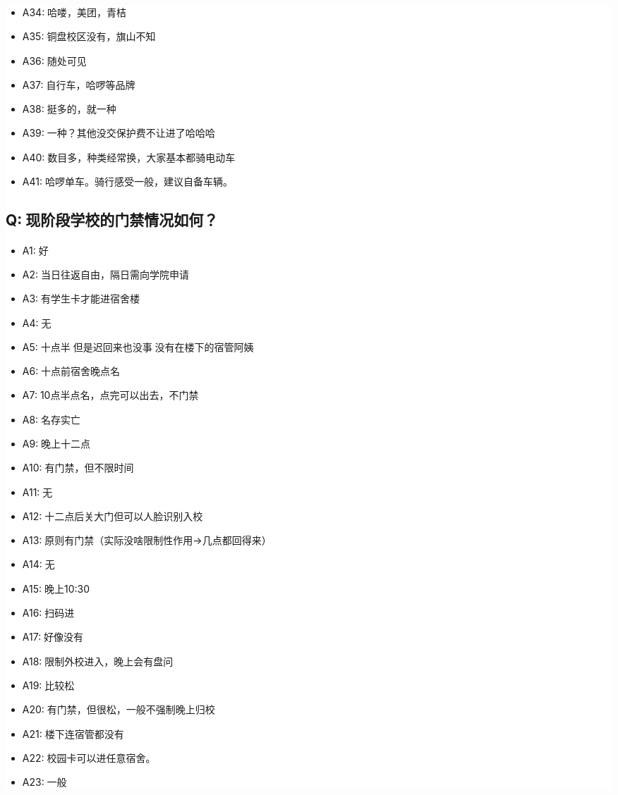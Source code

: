 - A34: 哈喽，美团，青桔

- A35: 铜盘校区没有，旗山不知

- A36: 随处可见

- A37: 自行车，哈啰等品牌

- A38: 挺多的，就一种

- A39: 一种？其他没交保护费不让进了哈哈哈

- A40: 数目多，种类经常换，大家基本都骑电动车

- A41: 哈啰单车。骑行感受一般，建议自备车辆。

## Q: 现阶段学校的门禁情况如何？

- A1: 好

- A2: 当日往返自由，隔日需向学院申请

- A3: 有学生卡才能进宿舍楼

- A4: 无

- A5: 十点半 但是迟回来也没事 没有在楼下的宿管阿姨

- A6: 十点前宿舍晚点名

- A7: 10点半点名，点完可以出去，不门禁

- A8: 名存实亡

- A9: 晚上十二点

- A10: 有门禁，但不限时间

- A11: 无

- A12: 十二点后关大门但可以人脸识别入校

- A13: 原则有门禁（实际没啥限制性作用→几点都回得来）

- A14: 无

- A15: 晚上10:30

- A16: 扫码进

- A17: 好像没有

- A18: 限制外校进入，晚上会有盘问

- A19: 比较松

- A20: 有门禁，但很松，一般不强制晚上归校

- A21: 楼下连宿管都没有

- A22: 校园卡可以进任意宿舍。

- A23: 一般
